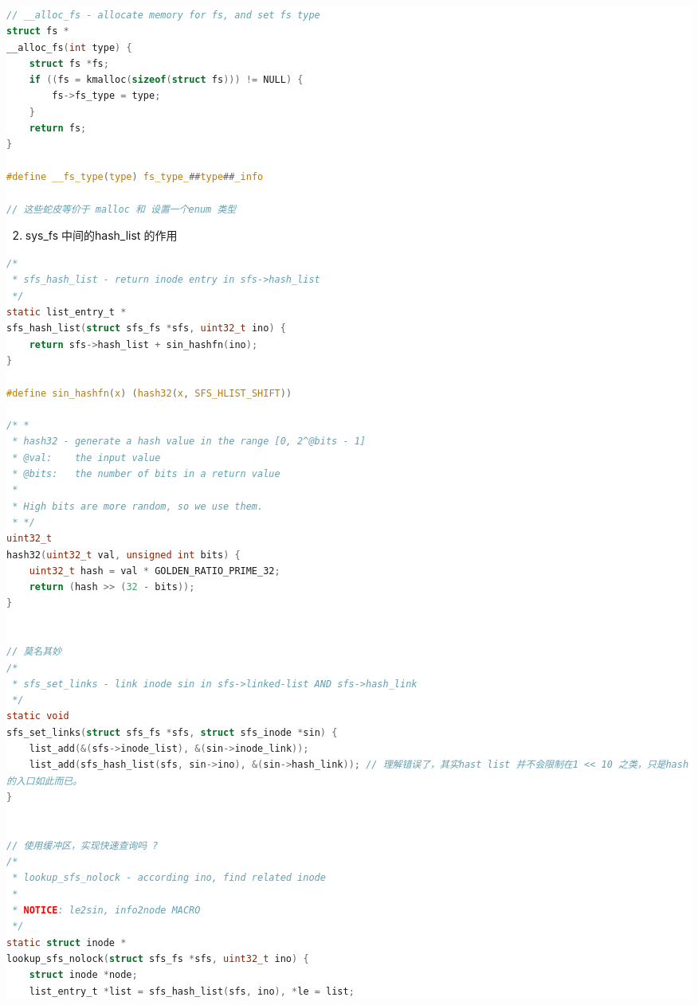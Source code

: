 ```c
// __alloc_fs - allocate memory for fs, and set fs type
struct fs *
__alloc_fs(int type) {
    struct fs *fs;
    if ((fs = kmalloc(sizeof(struct fs))) != NULL) {
        fs->fs_type = type;
    }
    return fs;
}

#define __fs_type(type) fs_type_##type##_info

// 这些蛇皮等价于 malloc 和 设置一个enum 类型
```

2. sys_fs 中间的hash_list 的作用

```c
/*
 * sfs_hash_list - return inode entry in sfs->hash_list
 */
static list_entry_t *
sfs_hash_list(struct sfs_fs *sfs, uint32_t ino) {
    return sfs->hash_list + sin_hashfn(ino);
}

#define sin_hashfn(x) (hash32(x, SFS_HLIST_SHIFT))

/* *
 * hash32 - generate a hash value in the range [0, 2^@bits - 1]
 * @val:    the input value
 * @bits:   the number of bits in a return value
 *
 * High bits are more random, so we use them.
 * */
uint32_t
hash32(uint32_t val, unsigned int bits) {
    uint32_t hash = val * GOLDEN_RATIO_PRIME_32;
    return (hash >> (32 - bits));
}


// 莫名其妙
/*
 * sfs_set_links - link inode sin in sfs->linked-list AND sfs->hash_link
 */
static void
sfs_set_links(struct sfs_fs *sfs, struct sfs_inode *sin) {
    list_add(&(sfs->inode_list), &(sin->inode_link));
    list_add(sfs_hash_list(sfs, sin->ino), &(sin->hash_link)); // 理解错误了，其实hast list 并不会限制在1 << 10 之类，只是hash 的入口如此而已。
}


// 使用缓冲区，实现快速查询吗 ?
/*
 * lookup_sfs_nolock - according ino, find related inode
 *
 * NOTICE: le2sin, info2node MACRO
 */
static struct inode *
lookup_sfs_nolock(struct sfs_fs *sfs, uint32_t ino) {
    struct inode *node;
    list_entry_t *list = sfs_hash_list(sfs, ino), *le = list;
```